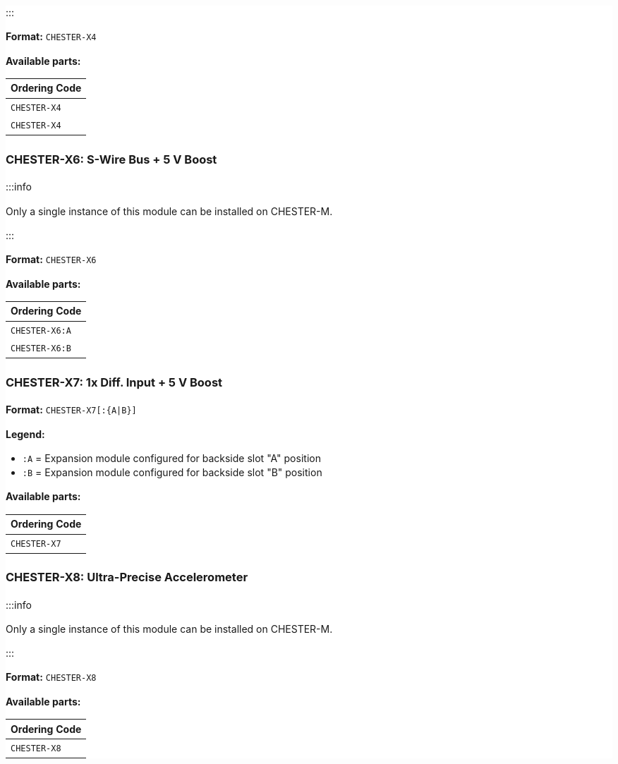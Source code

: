 :::

**Format:** `CHESTER-X4`

**Available parts:**

| Ordering Code |
|:--------------|
|`CHESTER-X4`   |
|`CHESTER-X4`   |

### CHESTER-X6: S-Wire Bus + 5 V Boost

:::info

Only a single instance of this module can be installed on CHESTER-M.

:::

**Format:** `CHESTER-X6`

**Available parts:**

| Ordering Code |
|:--------------|
|`CHESTER-X6:A` |
|`CHESTER-X6:B` |

### CHESTER-X7: 1x Diff. Input + 5 V Boost

**Format:** `CHESTER-X7[:{A|B}]`

**Legend:**

* `:A` = Expansion module configured for backside slot "A" position
* `:B` = Expansion module configured for backside slot "B" position

**Available parts:**

| Ordering Code |
|:--------------|
|`CHESTER-X7`   |

### CHESTER-X8: Ultra-Precise Accelerometer

:::info

Only a single instance of this module can be installed on CHESTER-M.

:::

**Format:** `CHESTER-X8`

**Available parts:**

| Ordering Code |
|:--------------|
|`CHESTER-X8`   |
